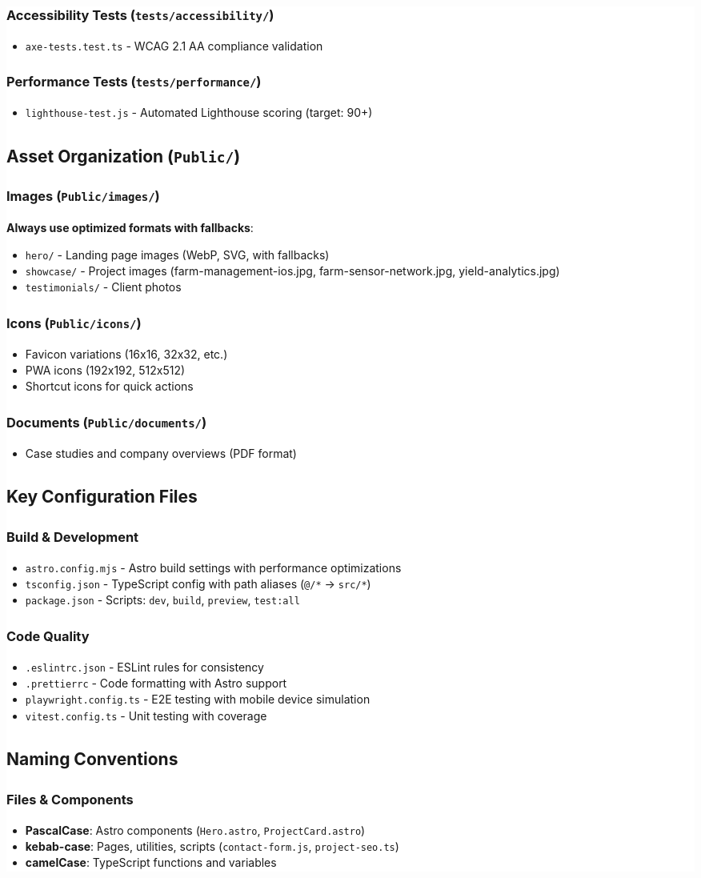 ### Accessibility Tests (`tests/accessibility/`)

- `axe-tests.test.ts` - WCAG 2.1 AA compliance validation

### Performance Tests (`tests/performance/`)

- `lighthouse-test.js` - Automated Lighthouse scoring (target: 90+)

## Asset Organization (`Public/`)

### Images (`Public/images/`)

**Always use optimized formats with fallbacks**:

- `hero/` - Landing page images (WebP, SVG, with fallbacks)
- `showcase/` - Project images (farm-management-ios.jpg, farm-sensor-network.jpg, yield-analytics.jpg)
- `testimonials/` - Client photos

### Icons (`Public/icons/`)

- Favicon variations (16x16, 32x32, etc.)
- PWA icons (192x192, 512x512)
- Shortcut icons for quick actions

### Documents (`Public/documents/`)

- Case studies and company overviews (PDF format)

## Key Configuration Files

### Build & Development

- `astro.config.mjs` - Astro build settings with performance optimizations
- `tsconfig.json` - TypeScript config with path aliases (`@/*` → `src/*`)
- `package.json` - Scripts: `dev`, `build`, `preview`, `test:all`

### Code Quality

- `.eslintrc.json` - ESLint rules for consistency
- `.prettierrc` - Code formatting with Astro support
- `playwright.config.ts` - E2E testing with mobile device simulation
- `vitest.config.ts` - Unit testing with coverage

## Naming Conventions

### Files & Components

- **PascalCase**: Astro components (`Hero.astro`, `ProjectCard.astro`)
- **kebab-case**: Pages, utilities, scripts (`contact-form.js`, `project-seo.ts`)
- **camelCase**: TypeScript functions and variables
